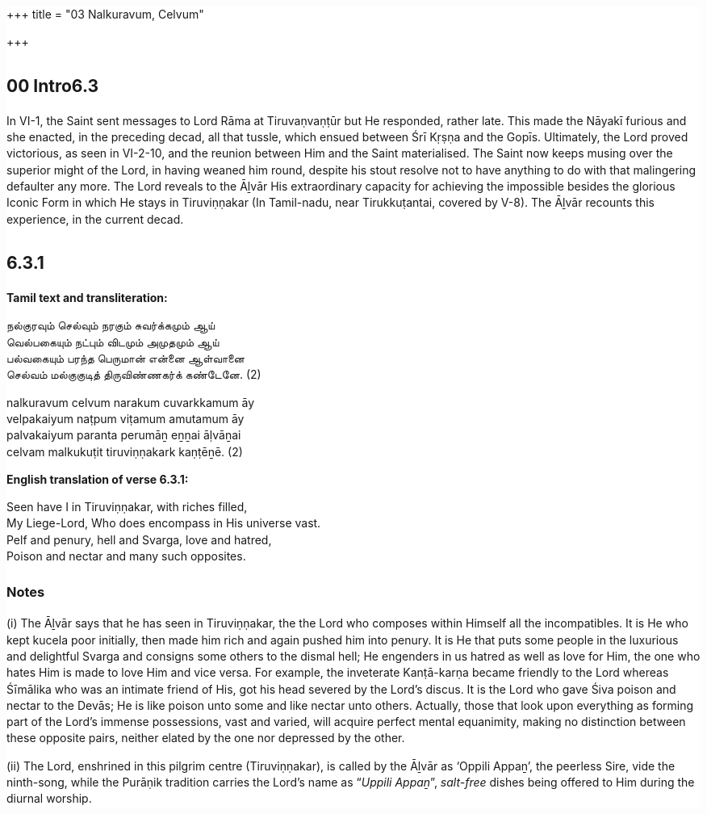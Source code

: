 +++
title = "03 Nalkuravum, Celvum"

+++





## 00 Intro6.3
In VI-1, the Saint sent messages to Lord Rāma at Tiruvaṇvaṇṭūr but He responded, rather late. This made the Nāyakī furious and she enacted, in the preceding decad, all that tussle, which ensued between Śrī Kṛṣṇa and the Gopīs. Ultimately, the Lord proved victorious, as seen in VI-2-10, and the reunion between Him and the Saint materialised. The Saint now keeps musing over the superior might of the Lord, in having weaned him round, despite his stout resolve not to have anything to do with that malingering defaulter any more. The Lord reveals to the Āḻvār His extraordinary capacity for achieving the impossible besides the glorious Iconic Form in which He stays in Tiruviṇṇakar (In Tamil-nadu, near Tirukkuṭantai, covered by V-8). The Āḻvār recounts this experience, in the current decad.




## 6.3.1
**Tamil text and transliteration:**

நல்குரவும் செல்வும் நரகும் சுவர்க்கமும் ஆய்  
வெல்பகையும் நட்பும் விடமும் அமுதமும் ஆய்  
பல்வகையும் பரந்த பெருமான் என்னை ஆள்வானை  
செல்வம் மல்குகுடித் திருவிண்ணகர்க் கண்டேனே. (2)

nalkuravum celvum narakum cuvarkkamum āy  
velpakaiyum naṭpum viṭamum amutamum āy  
palvakaiyum paranta perumāṉ eṉṉai āḷvāṉai  
celvam malkukuṭit tiruviṇṇakark kaṇṭēṉē. (2)

**English translation of verse 6.3.1:**

Seen have I in Tiruviṇṇakar, with riches filled,  
My Liege-Lord, Who does encompass in His universe vast.  
Pelf and penury, hell and Svarga, love and hatred,  
Poison and nectar and many such opposites.

### Notes

\(i\) The Āḻvār says that he has seen in Tiruviṇṇakar, the the Lord who composes within Himself all the incompatibles. It is He who kept kucela poor initially, then made him rich and again pushed him into penury. It is He that puts some people in the luxurious and delightful Svarga and consigns some others to the dismal hell; He engenders in us hatred as well as love for Him, the one who hates Him is made to love Him and vice versa. For example, the inveterate Kanṭā-karṇa became friendly to the Lord whereas Śīmālika who was an intimate friend of His, got his head severed by the Lord’s discus. It is the Lord who gave Śiva poison and nectar to the Devās; He is like poison unto some and like nectar unto others. Actually, those that look upon everything as forming part of the Lord’s immense possessions, vast and varied, will acquire perfect mental equanimity, making no distinction between these opposite pairs, neither elated by the one nor depressed by the other.

\(ii\) The Lord, enshrined in this pilgrim centre (Tiruviṇṇakar), is called by the Āḻvār as ‘Oppili Appaṉ’, the peerless Sire, vide the ninth-song, while the Purāṇik tradition carries the Lord’s name as “*Uppili Appaṉ*”, *salt-free* dishes being offered to Him during the diurnal worship.
